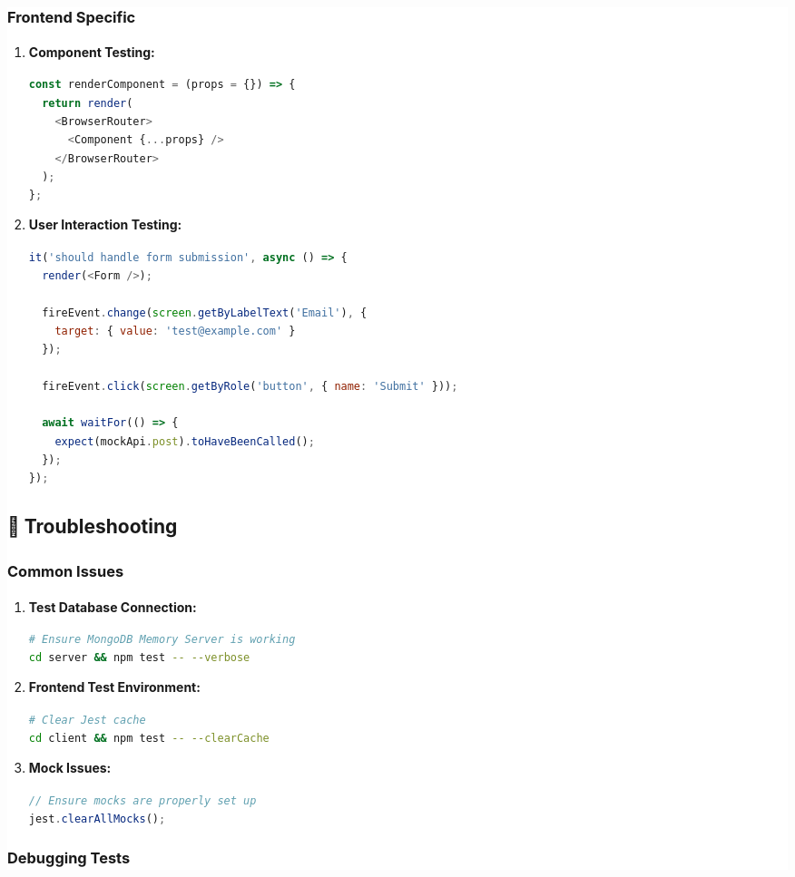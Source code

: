 ### Frontend Specific

1. **Component Testing:**
   ```javascript
   const renderComponent = (props = {}) => {
     return render(
       <BrowserRouter>
         <Component {...props} />
       </BrowserRouter>
     );
   };
   ```

2. **User Interaction Testing:**
   ```javascript
   it('should handle form submission', async () => {
     render(<Form />);
     
     fireEvent.change(screen.getByLabelText('Email'), {
       target: { value: 'test@example.com' }
     });
     
     fireEvent.click(screen.getByRole('button', { name: 'Submit' }));
     
     await waitFor(() => {
       expect(mockApi.post).toHaveBeenCalled();
     });
   });
   ```

## 🔧 Troubleshooting

### Common Issues

1. **Test Database Connection:**
   ```bash
   # Ensure MongoDB Memory Server is working
   cd server && npm test -- --verbose
   ```

2. **Frontend Test Environment:**
   ```bash
   # Clear Jest cache
   cd client && npm test -- --clearCache
   ```

3. **Mock Issues:**
   ```javascript
   // Ensure mocks are properly set up
   jest.clearAllMocks();
   ```

### Debugging Tests
